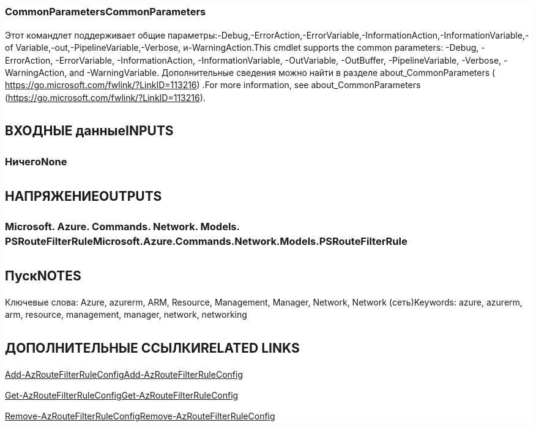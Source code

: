 ### <span data-ttu-id="6134b-130">CommonParameters</span><span class="sxs-lookup"><span data-stu-id="6134b-130">CommonParameters</span></span>
<span data-ttu-id="6134b-131">Этот командлет поддерживает общие параметры:-Debug,-ErrorAction,-ErrorVariable,-InformationAction,-InformationVariable,-of Variable,-out,-PipelineVariable,-Verbose, и-WarningAction.</span><span class="sxs-lookup"><span data-stu-id="6134b-131">This cmdlet supports the common parameters: -Debug, -ErrorAction, -ErrorVariable, -InformationAction, -InformationVariable, -OutVariable, -OutBuffer, -PipelineVariable, -Verbose, -WarningAction, and -WarningVariable.</span></span> <span data-ttu-id="6134b-132">Дополнительные сведения можно найти в разделе about_CommonParameters ( https://go.microsoft.com/fwlink/?LinkID=113216) .</span><span class="sxs-lookup"><span data-stu-id="6134b-132">For more information, see about_CommonParameters (https://go.microsoft.com/fwlink/?LinkID=113216).</span></span>

## <span data-ttu-id="6134b-133">ВХОДНЫЕ данные</span><span class="sxs-lookup"><span data-stu-id="6134b-133">INPUTS</span></span>

### <span data-ttu-id="6134b-134">Ничего</span><span class="sxs-lookup"><span data-stu-id="6134b-134">None</span></span>

## <span data-ttu-id="6134b-135">НАПРЯЖЕНИЕ</span><span class="sxs-lookup"><span data-stu-id="6134b-135">OUTPUTS</span></span>

### <span data-ttu-id="6134b-136">Microsoft. Azure. Commands. Network. Models. PSRouteFilterRule</span><span class="sxs-lookup"><span data-stu-id="6134b-136">Microsoft.Azure.Commands.Network.Models.PSRouteFilterRule</span></span>

## <span data-ttu-id="6134b-137">Пуск</span><span class="sxs-lookup"><span data-stu-id="6134b-137">NOTES</span></span>
<span data-ttu-id="6134b-138">Ключевые слова: Azure, azurerm, ARM, Resource, Management, Manager, Network, Network (сеть)</span><span class="sxs-lookup"><span data-stu-id="6134b-138">Keywords: azure, azurerm, arm, resource, management, manager, network, networking</span></span>

## <span data-ttu-id="6134b-139">ДОПОЛНИТЕЛЬНЫЕ ССЫЛКИ</span><span class="sxs-lookup"><span data-stu-id="6134b-139">RELATED LINKS</span></span>

[<span data-ttu-id="6134b-140">Add-AzRouteFilterRuleConfig</span><span class="sxs-lookup"><span data-stu-id="6134b-140">Add-AzRouteFilterRuleConfig</span></span>](./Add-AzRouteFilterRuleConfig.md)

[<span data-ttu-id="6134b-141">Get-AzRouteFilterRuleConfig</span><span class="sxs-lookup"><span data-stu-id="6134b-141">Get-AzRouteFilterRuleConfig</span></span>](./Get-AzRouteFilterRuleConfig.md)

[<span data-ttu-id="6134b-142">Remove-AzRouteFilterRuleConfig</span><span class="sxs-lookup"><span data-stu-id="6134b-142">Remove-AzRouteFilterRuleConfig</span></span>](./Remove-AzRouteFilterRuleConfig.md)
